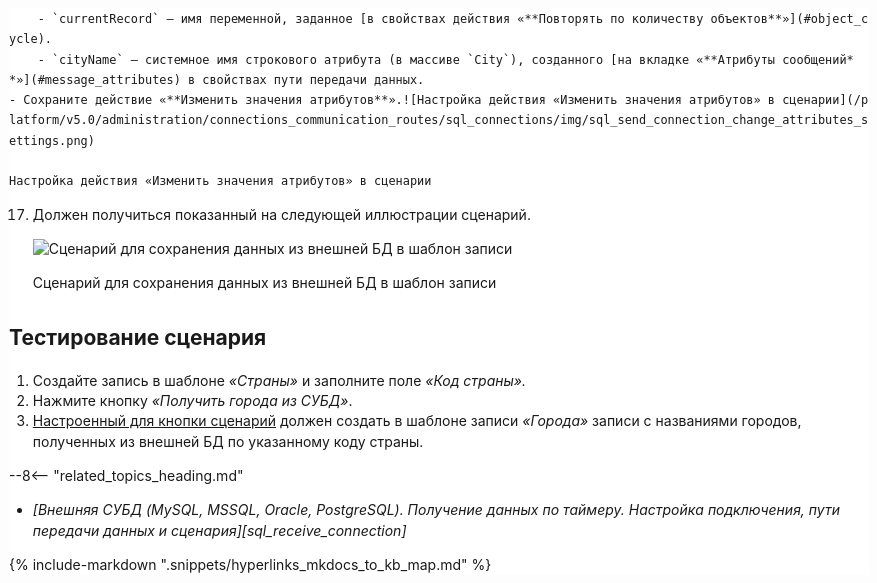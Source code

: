         - `currentRecord` — имя переменной, заданное [в свойствах действия «**Повторять по количеству объектов**»](#object_cycle).
        - `cityName` — системное имя строкового атрибута (в массиве `City`), созданного [на вкладке «**Атрибуты сообщений**»](#message_attributes) в свойствах пути передачи данных.
    - Сохраните действие «**Изменить значения атрибутов**».![Настройка действия «Изменить значения атрибутов» в сценарии](/platform/v5.0/administration/connections_communication_routes/sql_connections/img/sql_send_connection_change_attributes_settings.png)

    Настройка действия «Изменить значения атрибутов» в сценарии
17. Должен получиться показанный на следующей иллюстрации сценарий.

    ![Сценарий для сохранения данных из внешней БД в шаблон записи](/platform/v5.0/administration/connections_communication_routes/sql_connections/img/sql_send_connection_scenario.png)

    Сценарий для сохранения данных из внешней БД в шаблон записи

## Тестирование сценария

1. Создайте запись в шаблоне *«Страны»* и заполните поле *«Код страны».*
2. Нажмите кнопку *«Получить города из СУБД»*.
3. [Настроенный для кнопки сценарий](#создание-сценария-для-отправки-sql-запроса-и-получения-данных-из-субд) должен создать в шаблоне записи *«Города»* записи с названиями городов, полученных из внешней БД по указанному коду страны.

--8<-- "related_topics_heading.md"

- *[Внешняя СУБД (MySQL, MSSQL, Oracle, PostgreSQL). Получение данных по таймеру. Настройка подключения, пути передачи данных и сценария][sql_receive_connection]*

{% include-markdown ".snippets/hyperlinks_mkdocs_to_kb_map.md" %}
